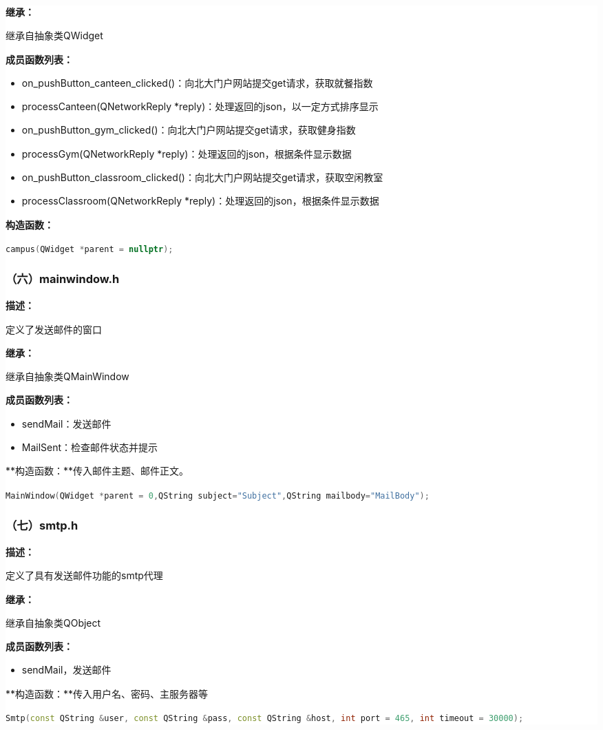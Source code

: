**继承：**

继承自抽象类QWidget

**成员函数列表：**

* on_pushButton_canteen_clicked()：向北大门户网站提交get请求，获取就餐指数

* processCanteen(QNetworkReply *reply)：处理返回的json，以一定方式排序显示
* on_pushButton_gym_clicked()：向北大门户网站提交get请求，获取健身指数
* processGym(QNetworkReply *reply)：处理返回的json，根据条件显示数据
* on_pushButton_classroom_clicked()：向北大门户网站提交get请求，获取空闲教室
* processClassroom(QNetworkReply *reply)：处理返回的json，根据条件显示数据

**构造函数：**

```c++
campus(QWidget *parent = nullptr);
```



### （六）mainwindow.h

**描述：**

定义了发送邮件的窗口

**继承：**

继承自抽象类QMainWindow

**成员函数列表：**

* sendMail：发送邮件

* MailSent：检查邮件状态并提示

**构造函数：**传入邮件主题、邮件正文。

```c++
MainWindow(QWidget *parent = 0,QString subject="Subject",QString mailbody="MailBody");
```



### （七）smtp.h

**描述：**

定义了具有发送邮件功能的smtp代理

**继承：**

继承自抽象类QObject

**成员函数列表：**

* sendMail，发送邮件

**构造函数：**传入用户名、密码、主服务器等

```c++
Smtp(const QString &user, const QString &pass, const QString &host, int port = 465, int timeout = 30000);
```
